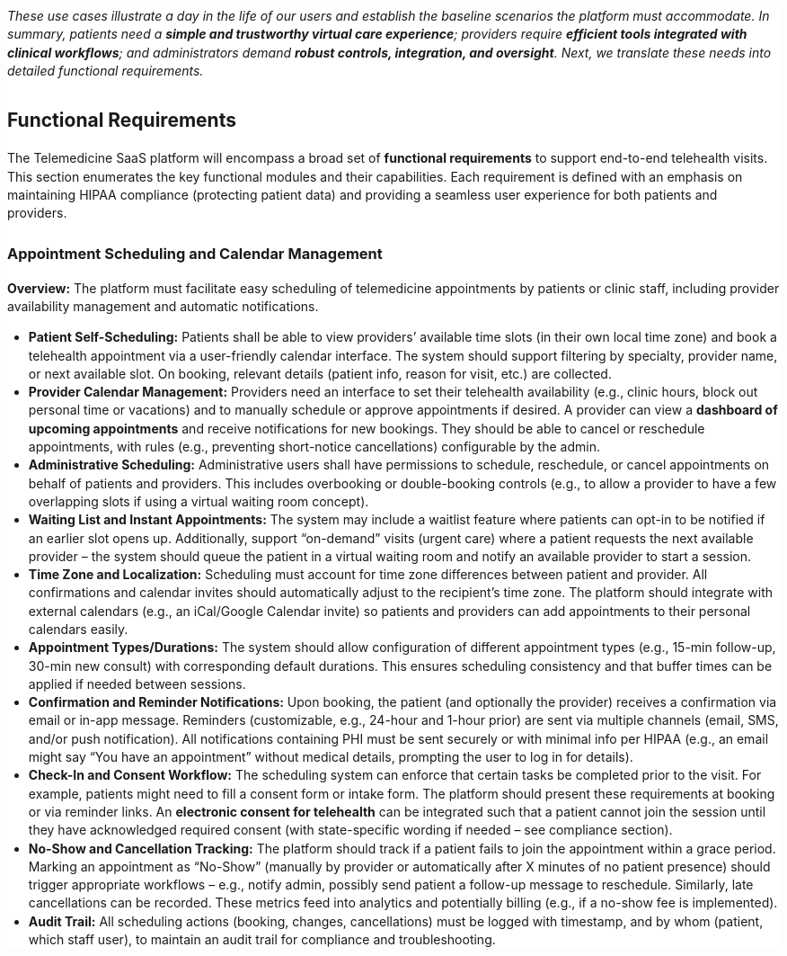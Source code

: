 _These use cases illustrate a day in the life of our users and establish the baseline scenarios the platform must accommodate. In summary, patients need a **simple and trustworthy virtual care experience**; providers require **efficient tools integrated with clinical workflows**; and administrators demand **robust controls, integration, and oversight**. Next, we translate these needs into detailed functional requirements._

## Functional Requirements

The Telemedicine SaaS platform will encompass a broad set of **functional requirements** to support end-to-end telehealth visits. This section enumerates the key functional modules and their capabilities. Each requirement is defined with an emphasis on maintaining HIPAA compliance (protecting patient data) and providing a seamless user experience for both patients and providers.

### Appointment Scheduling and Calendar Management

**Overview:** The platform must facilitate easy scheduling of telemedicine appointments by patients or clinic staff, including provider availability management and automatic notifications.

- **Patient Self-Scheduling:** Patients shall be able to view providers’ available time slots (in their own local time zone) and book a telehealth appointment via a user-friendly calendar interface. The system should support filtering by specialty, provider name, or next available slot. On booking, relevant details (patient info, reason for visit, etc.) are collected.
- **Provider Calendar Management:** Providers need an interface to set their telehealth availability (e.g., clinic hours, block out personal time or vacations) and to manually schedule or approve appointments if desired. A provider can view a **dashboard of upcoming appointments** and receive notifications for new bookings. They should be able to cancel or reschedule appointments, with rules (e.g., preventing short-notice cancellations) configurable by the admin.
- **Administrative Scheduling:** Administrative users shall have permissions to schedule, reschedule, or cancel appointments on behalf of patients and providers. This includes overbooking or double-booking controls (e.g., to allow a provider to have a few overlapping slots if using a virtual waiting room concept).
- **Waiting List and Instant Appointments:** The system may include a waitlist feature where patients can opt-in to be notified if an earlier slot opens up. Additionally, support “on-demand” visits (urgent care) where a patient requests the next available provider – the system should queue the patient in a virtual waiting room and notify an available provider to start a session.
- **Time Zone and Localization:** Scheduling must account for time zone differences between patient and provider. All confirmations and calendar invites should automatically adjust to the recipient’s time zone. The platform should integrate with external calendars (e.g., an iCal/Google Calendar invite) so patients and providers can add appointments to their personal calendars easily.
- **Appointment Types/Durations:** The system should allow configuration of different appointment types (e.g., 15-min follow-up, 30-min new consult) with corresponding default durations. This ensures scheduling consistency and that buffer times can be applied if needed between sessions.
- **Confirmation and Reminder Notifications:** Upon booking, the patient (and optionally the provider) receives a confirmation via email or in-app message. Reminders (customizable, e.g., 24-hour and 1-hour prior) are sent via multiple channels (email, SMS, and/or push notification). All notifications containing PHI must be sent securely or with minimal info per HIPAA (e.g., an email might say “You have an appointment” without medical details, prompting the user to log in for details).
- **Check-In and Consent Workflow:** The scheduling system can enforce that certain tasks be completed prior to the visit. For example, patients might need to fill a consent form or intake form. The platform should present these requirements at booking or via reminder links. An **electronic consent for telehealth** can be integrated such that a patient cannot join the session until they have acknowledged required consent (with state-specific wording if needed – see compliance section).
- **No-Show and Cancellation Tracking:** The platform should track if a patient fails to join the appointment within a grace period. Marking an appointment as “No-Show” (manually by provider or automatically after X minutes of no patient presence) should trigger appropriate workflows – e.g., notify admin, possibly send patient a follow-up message to reschedule. Similarly, late cancellations can be recorded. These metrics feed into analytics and potentially billing (e.g., if a no-show fee is implemented).
- **Audit Trail:** All scheduling actions (booking, changes, cancellations) must be logged with timestamp, and by whom (patient, which staff user), to maintain an audit trail for compliance and troubleshooting.
